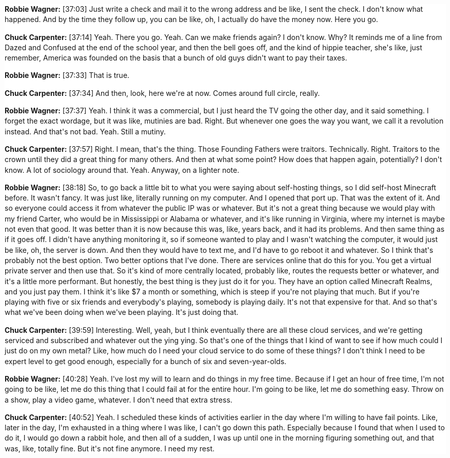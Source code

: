 **Robbie Wagner:** [37:03] Just write a check and mail it to the wrong address and be like, I sent the check. I don't know what happened. And by the time they follow up, you can be like, oh, I actually do have the money now. Here you go.

**Chuck Carpenter:** [37:14] Yeah. There you go. Yeah. Can we make friends again? I don't know. Why? It reminds me of a line from Dazed and Confused at the end of the school year, and then the bell goes off, and the kind of hippie teacher, she's like, just remember, America was founded on the basis that a bunch of old guys didn't want to pay their taxes.

**Robbie Wagner:** [37:33] That is true.

**Chuck Carpenter:** [37:34] And then, look, here we're at now. Comes around full circle, really.

**Robbie Wagner:** [37:37] Yeah. I think it was a commercial, but I just heard the TV going the other day, and it said something. I forget the exact wordage, but it was like, mutinies are bad. Right. But whenever one goes the way you want, we call it a revolution instead. And that's not bad. Yeah. Still a mutiny.

**Chuck Carpenter:** [37:57] Right. I mean, that's the thing. Those Founding Fathers were traitors. Technically. Right. Traitors to the crown until they did a great thing for many others. And then at what some point? How does that happen again, potentially? I don't know. A lot of sociology around that. Yeah. Anyway, on a lighter note.

**Robbie Wagner:** [38:18] So, to go back a little bit to what you were saying about self-hosting things, so I did self-host Minecraft before. It wasn't fancy. It was just like, literally running on my computer. And I opened that port up. That was the extent of it. And so everyone could access it from whatever the public IP was or whatever. But it's not a great thing because we would play with my friend Carter, who would be in Mississippi or Alabama or whatever, and it's like running in Virginia, where my internet is maybe not even that good. It was better than it is now because this was, like, years back, and it had its problems. And then same thing as if it goes off. I didn't have anything monitoring it, so if someone wanted to play and I wasn't watching the computer, it would just be like, oh, the server is down. And then they would have to text me, and I'd have to go reboot it and whatever. So I think that's probably not the best option. Two better options that I've done. There are services online that do this for you. You get a virtual private server and then use that. So it's kind of more centrally located, probably like, routes the requests better or whatever, and it's a little more performant. But honestly, the best thing is they just do it for you. They have an option called Minecraft Realms, and you just pay them. I think it's like $7 a month or something, which is steep if you're not playing that much. But if you're playing with five or six friends and everybody's playing, somebody is playing daily. It's not that expensive for that. And so that's what we've been doing when we've been playing. It's just doing that.

**Chuck Carpenter:** [39:59] Interesting. Well, yeah, but I think eventually there are all these cloud services, and we're getting serviced and subscribed and whatever out the ying ying. So that's one of the things that I kind of want to see if how much could I just do on my own metal? Like, how much do I need your cloud service to do some of these things? I don't think I need to be expert level to get good enough, especially for a bunch of six and seven-year-olds.

**Robbie Wagner:** [40:28] Yeah. I've lost my will to learn and do things in my free time. Because if I get an hour of free time, I'm not going to be like, let me do this thing that I could fail at for the entire hour. I'm going to be like, let me do something easy. Throw on a show, play a video game, whatever. I don't need that extra stress.

**Chuck Carpenter:** [40:52] Yeah. I scheduled these kinds of activities earlier in the day where I'm willing to have fail points. Like, later in the day, I'm exhausted in a thing where I was like, I can't go down this path. Especially because I found that when I used to do it, I would go down a rabbit hole, and then all of a sudden, I was up until one in the morning figuring something out, and that was, like, totally fine. But it's not fine anymore. I need my rest.
